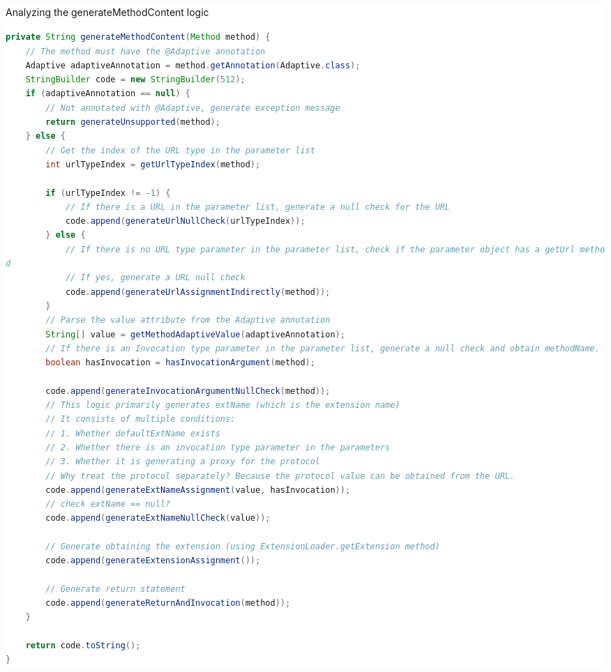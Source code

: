 Analyzing the generateMethodContent logic

```java
private String generateMethodContent(Method method) {
    // The method must have the @Adaptive annotation
    Adaptive adaptiveAnnotation = method.getAnnotation(Adaptive.class);
    StringBuilder code = new StringBuilder(512);
    if (adaptiveAnnotation == null) {
        // Not annotated with @Adaptive, generate exception message
        return generateUnsupported(method);
    } else {
        // Get the index of the URL type in the parameter list
        int urlTypeIndex = getUrlTypeIndex(method);
        
        if (urlTypeIndex != -1) {
            // If there is a URL in the parameter list, generate a null check for the URL
            code.append(generateUrlNullCheck(urlTypeIndex));
        } else {
            // If there is no URL type parameter in the parameter list, check if the parameter object has a getUrl method
            // If yes, generate a URL null check
            code.append(generateUrlAssignmentIndirectly(method));
        }
        // Parse the value attribute from the Adaptive annotation
        String[] value = getMethodAdaptiveValue(adaptiveAnnotation);
        // If there is an Invocation type parameter in the parameter list, generate a null check and obtain methodName.
        boolean hasInvocation = hasInvocationArgument(method);
        
        code.append(generateInvocationArgumentNullCheck(method));
        // This logic primarily generates extName (which is the extension name)
        // It consists of multiple conditions:
        // 1. Whether defaultExtName exists
        // 2. Whether there is an invocation type parameter in the parameters
        // 3. Whether it is generating a proxy for the protocol
        // Why treat the protocol separately? Because the protocol value can be obtained from the URL.
        code.append(generateExtNameAssignment(value, hasInvocation));
        // check extName == null?
        code.append(generateExtNameNullCheck(value));
    
        // Generate obtaining the extension (using ExtensionLoader.getExtension method)
        code.append(generateExtensionAssignment());

        // Generate return statement
        code.append(generateReturnAndInvocation(method));
    }

    return code.toString();
}
```

